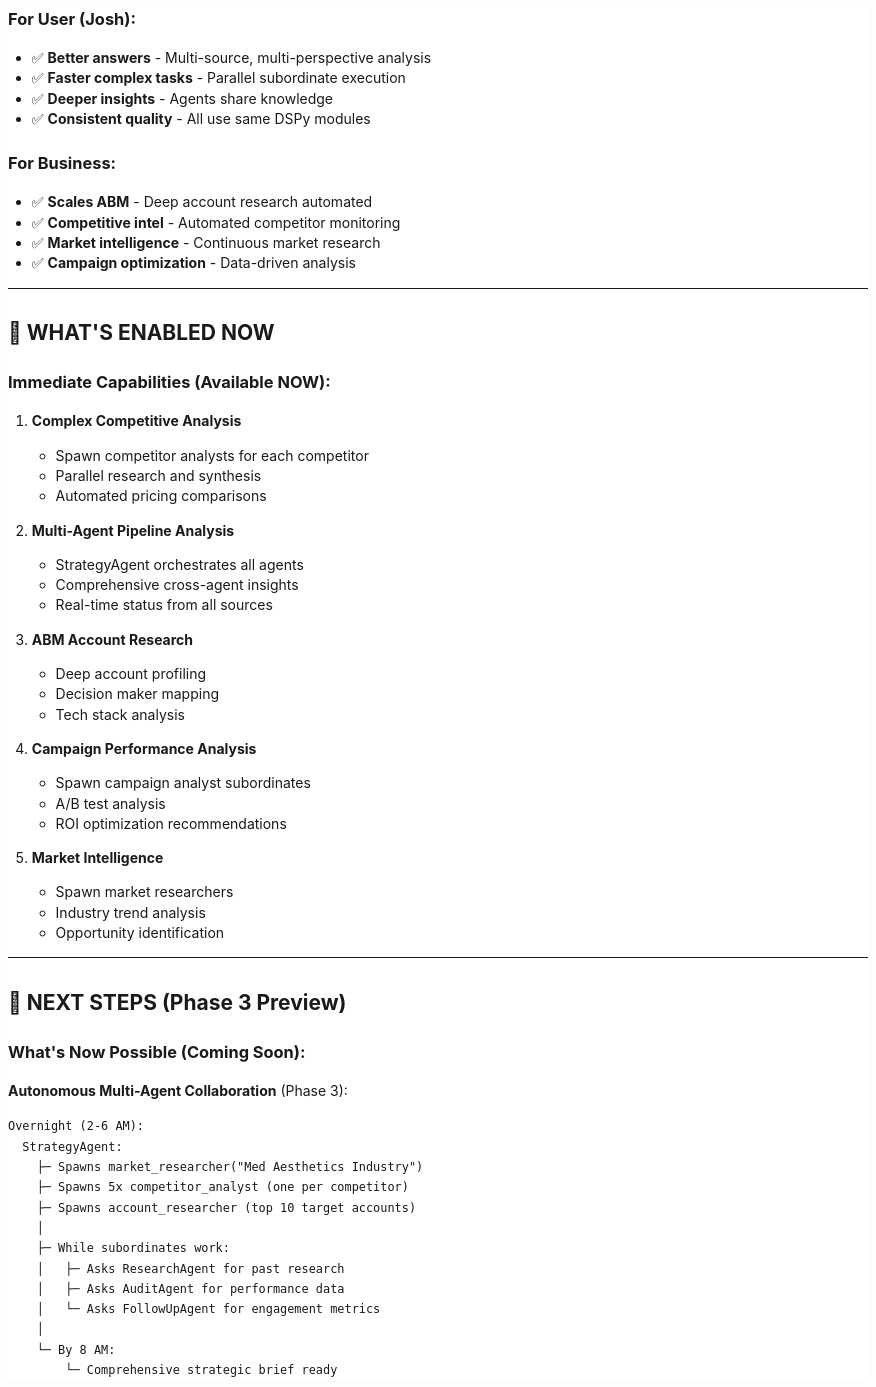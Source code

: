 ### **For User (Josh)**:
- ✅ **Better answers** - Multi-source, multi-perspective analysis
- ✅ **Faster complex tasks** - Parallel subordinate execution
- ✅ **Deeper insights** - Agents share knowledge
- ✅ **Consistent quality** - All use same DSPy modules

### **For Business**:
- ✅ **Scales ABM** - Deep account research automated
- ✅ **Competitive intel** - Automated competitor monitoring
- ✅ **Market intelligence** - Continuous market research
- ✅ **Campaign optimization** - Data-driven analysis

---

## 🚀 WHAT'S ENABLED NOW

### **Immediate Capabilities** (Available NOW):

1. **Complex Competitive Analysis**
   - Spawn competitor analysts for each competitor
   - Parallel research and synthesis
   - Automated pricing comparisons

2. **Multi-Agent Pipeline Analysis**
   - StrategyAgent orchestrates all agents
   - Comprehensive cross-agent insights
   - Real-time status from all sources

3. **ABM Account Research**
   - Deep account profiling
   - Decision maker mapping
   - Tech stack analysis

4. **Campaign Performance Analysis**
   - Spawn campaign analyst subordinates
   - A/B test analysis
   - ROI optimization recommendations

5. **Market Intelligence**
   - Spawn market researchers
   - Industry trend analysis
   - Opportunity identification

---

## 🎯 NEXT STEPS (Phase 3 Preview)

### **What's Now Possible** (Coming Soon):

**Autonomous Multi-Agent Collaboration** (Phase 3):
```
Overnight (2-6 AM):
  StrategyAgent:
    ├─ Spawns market_researcher("Med Aesthetics Industry")
    ├─ Spawns 5x competitor_analyst (one per competitor)
    ├─ Spawns account_researcher (top 10 target accounts)
    │
    ├─ While subordinates work:
    │   ├─ Asks ResearchAgent for past research
    │   ├─ Asks AuditAgent for performance data
    │   └─ Asks FollowUpAgent for engagement metrics
    │
    └─ By 8 AM:
        └─ Comprehensive strategic brief ready
```